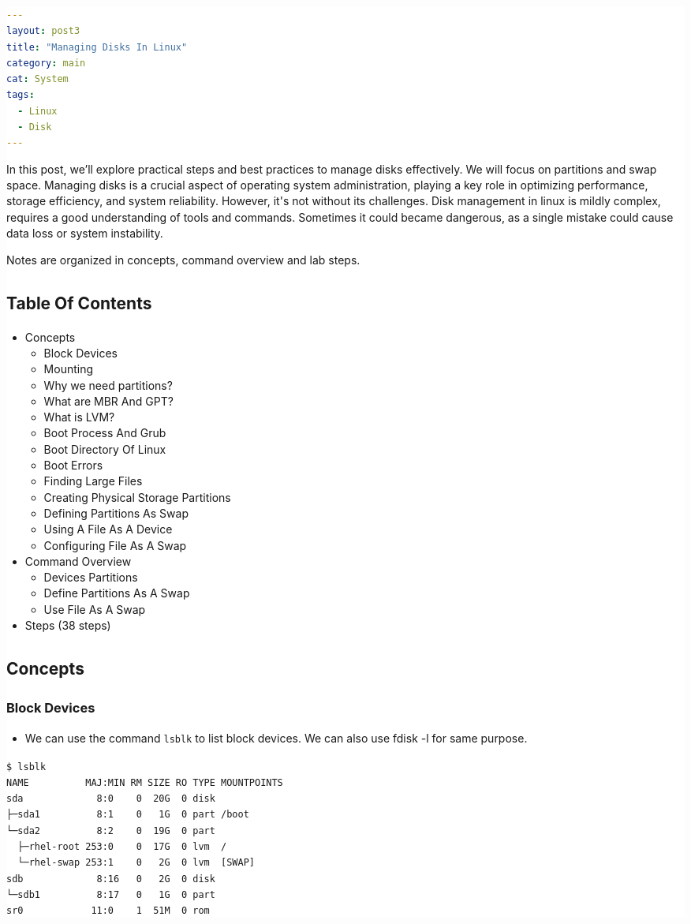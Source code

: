 ```yaml
---
layout: post3
title: "Managing Disks In Linux"
category: main
cat: System
tags:
  - Linux
  - Disk
---
```


In this post, we’ll explore practical steps and best practices to manage disks effectively.
We will focus on partitions and swap space. Managing disks is a crucial aspect of operating system administration, playing a key role in optimizing performance, storage efficiency, and system reliability. However, it's not without its challenges.  Disk management in linux is mildly complex, requires a good understanding of tools and commands.  Sometimes it could became dangerous, as a single mistake could cause data loss or system instability. 

Notes are organized in concepts, command overview and lab steps.

## Table Of Contents

* Concepts
  * Block Devices
  * Mounting
  * Why we need partitions?
  * What are MBR And GPT?
  * What is LVM?
  * Boot Process And Grub
  * Boot Directory Of Linux
  * Boot Errors
  * Finding Large Files
  * Creating Physical Storage Partitions
  * Defining Partitions As Swap
  * Using A File As A Device
  * Configuring File As A Swap
* Command Overview
  * Devices Partitions
  * Define Partitions As A Swap
  * Use File As A Swap
* Steps (38 steps)


## Concepts

### Block Devices

* We can use the command `lsblk` to list block devices. We can also use fdisk -l for same purpose.

```
$ lsblk
NAME          MAJ:MIN RM SIZE RO TYPE MOUNTPOINTS
sda             8:0    0  20G  0 disk 
├─sda1          8:1    0   1G  0 part /boot
└─sda2          8:2    0  19G  0 part 
  ├─rhel-root 253:0    0  17G  0 lvm  /
  └─rhel-swap 253:1    0   2G  0 lvm  [SWAP]
sdb             8:16   0   2G  0 disk 
└─sdb1          8:17   0   1G  0 part 
sr0            11:0    1  51M  0 rom
```
